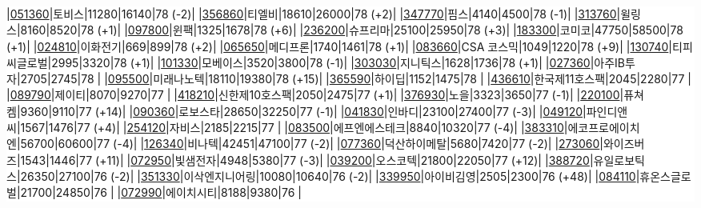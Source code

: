 |[051360](https://finance.daum.net/quotes/A051360)|토비스|11280|16140|78 (-2)|
|[356860](https://finance.daum.net/quotes/A356860)|티엘비|18610|26000|78 (+2)|
|[347770](https://finance.daum.net/quotes/A347770)|핌스|4140|4500|78 (-1)|
|[313760](https://finance.daum.net/quotes/A313760)|윌링스|8160|8520|78 (+1)|
|[097800](https://finance.daum.net/quotes/A097800)|윈팩|1325|1678|78 (+6)|
|[236200](https://finance.daum.net/quotes/A236200)|슈프리마|25100|25950|78 (+3)|
|[183300](https://finance.daum.net/quotes/A183300)|코미코|47750|58500|78 (+1)|
|[024810](https://finance.daum.net/quotes/A024810)|이화전기|669|899|78 (+2)|
|[065650](https://finance.daum.net/quotes/A065650)|메디프론|1740|1461|78 (+1)|
|[083660](https://finance.daum.net/quotes/A083660)|CSA 코스믹|1049|1220|78 (+9)|
|[130740](https://finance.daum.net/quotes/A130740)|티피씨글로벌|2995|3320|78 (+1)|
|[101330](https://finance.daum.net/quotes/A101330)|모베이스|3520|3800|78 (-1)|
|[303030](https://finance.daum.net/quotes/A303030)|지니틱스|1628|1736|78 (+1)|
|[027360](https://finance.daum.net/quotes/A027360)|아주IB투자|2705|2745|78 |
|[095500](https://finance.daum.net/quotes/A095500)|미래나노텍|18110|19380|78 (+15)|
|[365590](https://finance.daum.net/quotes/A365590)|하이딥|1152|1475|78 |
|[436610](https://finance.daum.net/quotes/A436610)|한국제11호스팩|2045|2280|77 |
|[089790](https://finance.daum.net/quotes/A089790)|제이티|8070|9270|77 |
|[418210](https://finance.daum.net/quotes/A418210)|신한제10호스팩|2050|2475|77 (+1)|
|[376930](https://finance.daum.net/quotes/A376930)|노을|3323|3650|77 (-1)|
|[220100](https://finance.daum.net/quotes/A220100)|퓨쳐켐|9360|9110|77 (+14)|
|[090360](https://finance.daum.net/quotes/A090360)|로보스타|28650|32250|77 (-1)|
|[041830](https://finance.daum.net/quotes/A041830)|인바디|23100|27400|77 (-3)|
|[049120](https://finance.daum.net/quotes/A049120)|파인디앤씨|1567|1476|77 (+4)|
|[254120](https://finance.daum.net/quotes/A254120)|자비스|2185|2215|77 |
|[083500](https://finance.daum.net/quotes/A083500)|에프엔에스테크|8840|10320|77 (-4)|
|[383310](https://finance.daum.net/quotes/A383310)|에코프로에이치엔|56700|60600|77 (-4)|
|[126340](https://finance.daum.net/quotes/A126340)|비나텍|42451|47100|77 (-2)|
|[077360](https://finance.daum.net/quotes/A077360)|덕산하이메탈|5680|7420|77 (-2)|
|[273060](https://finance.daum.net/quotes/A273060)|와이즈버즈|1543|1446|77 (+11)|
|[072950](https://finance.daum.net/quotes/A072950)|빛샘전자|4948|5380|77 (-3)|
|[039200](https://finance.daum.net/quotes/A039200)|오스코텍|21800|22050|77 (+12)|
|[388720](https://finance.daum.net/quotes/A388720)|유일로보틱스|26350|27100|76 (-2)|
|[351330](https://finance.daum.net/quotes/A351330)|이삭엔지니어링|10080|10640|76 (-2)|
|[339950](https://finance.daum.net/quotes/A339950)|아이비김영|2505|2300|76 (+48)|
|[084110](https://finance.daum.net/quotes/A084110)|휴온스글로벌|21700|24850|76 |
|[072990](https://finance.daum.net/quotes/A072990)|에이치시티|8188|9380|76 |